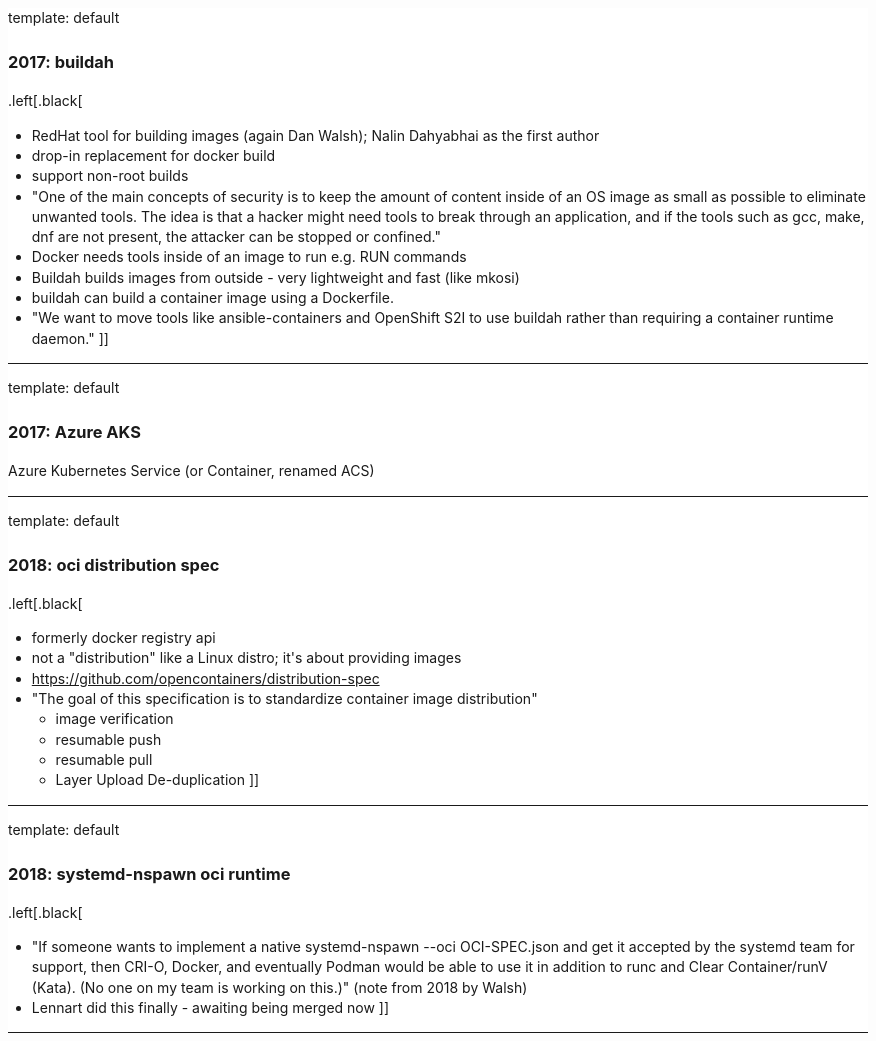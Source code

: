 template: default

### 2017: buildah

.left[.black[
- RedHat tool for building images (again Dan Walsh); Nalin Dahyabhai as the 
  first author
- drop-in replacement for docker build
- support non-root builds
- "One of the main concepts of security is to keep the amount of content 
  inside of an OS image as small as possible to eliminate unwanted tools. The 
  idea is that a hacker might need tools to break through an application, and 
  if the tools such as gcc, make, dnf are not present, the attacker can be 
  stopped or confined."
- Docker needs tools inside of an image to run e.g. RUN commands
- Buildah builds images from outside - very lightweight and fast (like mkosi)
- buildah can build a container image using a Dockerfile.
- "We want to move tools like ansible-containers and OpenShift S2I to use 
  buildah rather than requiring a container runtime daemon."
]]

---
template: default

### 2017: Azure AKS

Azure Kubernetes Service (or Container, renamed ACS)

---
template: default

### 2018: oci distribution spec

.left[.black[
- formerly docker registry api
- not a "distribution" like a Linux distro; it's about providing images
- https://github.com/opencontainers/distribution-spec
- "The goal of this specification is to standardize container image 
  distribution"
  - image verification
  - resumable push
  - resumable pull
  - Layer Upload De-duplication
]]

---
template: default

### 2018: systemd-nspawn oci runtime

.left[.black[
- "If someone wants to implement a native systemd-nspawn --oci OCI-SPEC.json 
  and get it accepted by the systemd team for support, then CRI-O, Docker, and 
  eventually Podman would be able to use it in addition to runc and Clear 
  Container/runV (Kata). (No one on my team is working on this.)" (note from 
  2018 by Walsh)
- Lennart did this finally - awaiting being merged now
]]

---